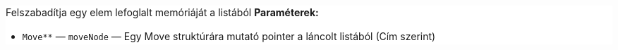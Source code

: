Felszabadítja egy elem lefoglalt memóriáját a listából
**Paraméterek:**

* `Move**` — `moveNode` — Egy Move struktúrára mutató pointer a láncolt listából (Cím szerint)




[//]: # (> powershell:)

[//]: # (> D:\Programozas\soko>)

[//]: # (> & "C:\Users\Szenes Márton\node_modules\.bin\docblox2md" .\SokobanDevDoc.md)

[//]: # (> & "S:\Programozas\DocumentationMaker\node_modules\docblox2md" .\SokobanDevDoc.md)
